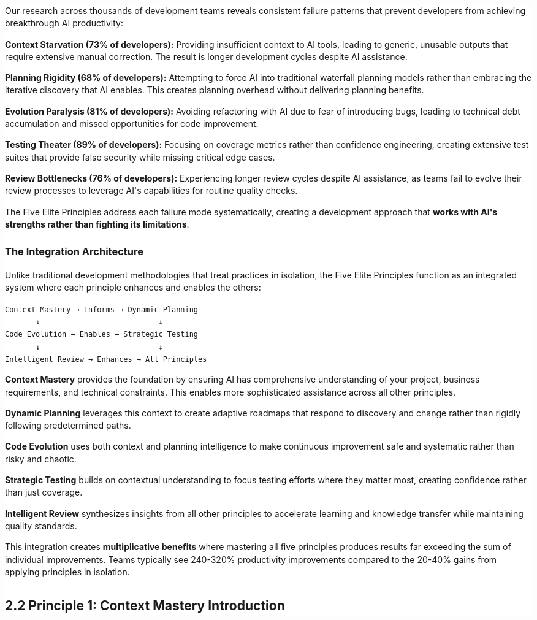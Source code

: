 Our research across thousands of development teams reveals consistent failure patterns that prevent developers from achieving breakthrough AI productivity:

**Context Starvation (73% of developers):** Providing insufficient context to AI tools, leading to generic, unusable outputs that require extensive manual correction. The result is longer development cycles despite AI assistance.

**Planning Rigidity (68% of developers):** Attempting to force AI into traditional waterfall planning models rather than embracing the iterative discovery that AI enables. This creates planning overhead without delivering planning benefits.

**Evolution Paralysis (81% of developers):** Avoiding refactoring with AI due to fear of introducing bugs, leading to technical debt accumulation and missed opportunities for code improvement.

**Testing Theater (89% of developers):** Focusing on coverage metrics rather than confidence engineering, creating extensive test suites that provide false security while missing critical edge cases.

**Review Bottlenecks (76% of developers):** Experiencing longer review cycles despite AI assistance, as teams fail to evolve their review processes to leverage AI's capabilities for routine quality checks.

The Five Elite Principles address each failure mode systematically, creating a development approach that **works with AI's strengths rather than fighting its limitations**.

### The Integration Architecture

Unlike traditional development methodologies that treat practices in isolation, the Five Elite Principles function as an integrated system where each principle enhances and enables the others:

```
Context Mastery → Informs → Dynamic Planning
       ↓                           ↓
Code Evolution ← Enables ← Strategic Testing
       ↓                           ↓
Intelligent Review → Enhances → All Principles
```

**Context Mastery** provides the foundation by ensuring AI has comprehensive understanding of your project, business requirements, and technical constraints. This enables more sophisticated assistance across all other principles.

**Dynamic Planning** leverages this context to create adaptive roadmaps that respond to discovery and change rather than rigidly following predetermined paths.

**Code Evolution** uses both context and planning intelligence to make continuous improvement safe and systematic rather than risky and chaotic.

**Strategic Testing** builds on contextual understanding to focus testing efforts where they matter most, creating confidence rather than just coverage.

**Intelligent Review** synthesizes insights from all other principles to accelerate learning and knowledge transfer while maintaining quality standards.

This integration creates **multiplicative benefits** where mastering all five principles produces results far exceeding the sum of individual improvements. Teams typically see 240-320% productivity improvements compared to the 20-40% gains from applying principles in isolation.

## 2.2 Principle 1: Context Mastery Introduction
